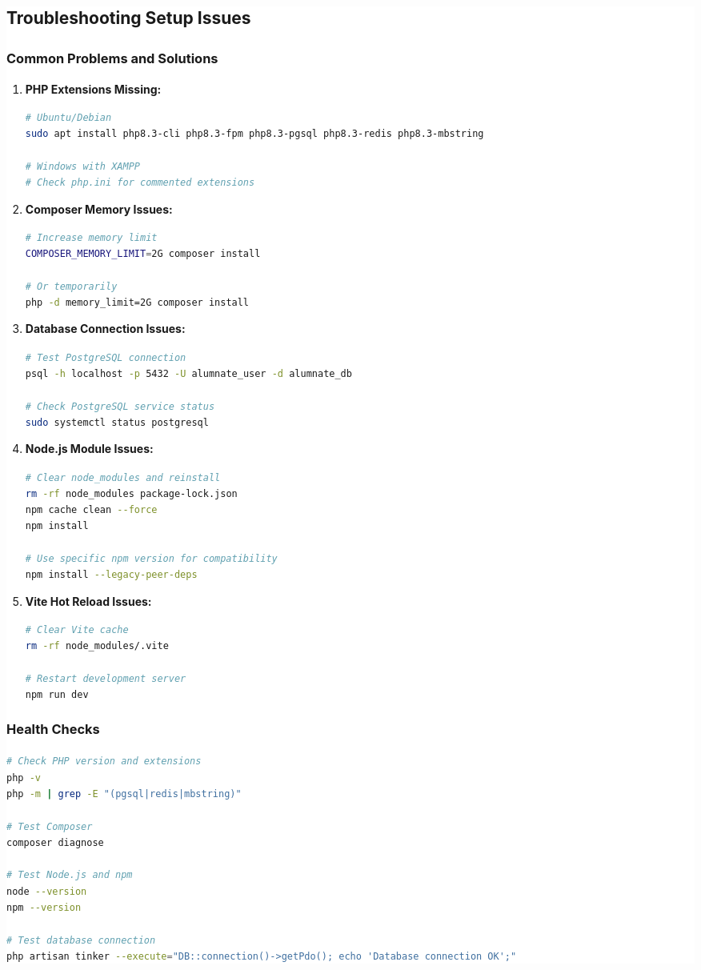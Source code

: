 ## Troubleshooting Setup Issues

### Common Problems and Solutions

1. **PHP Extensions Missing:**
   ```bash
   # Ubuntu/Debian
   sudo apt install php8.3-cli php8.3-fpm php8.3-pgsql php8.3-redis php8.3-mbstring

   # Windows with XAMPP
   # Check php.ini for commented extensions
   ```

2. **Composer Memory Issues:**
   ```bash
   # Increase memory limit
   COMPOSER_MEMORY_LIMIT=2G composer install

   # Or temporarily
   php -d memory_limit=2G composer install
   ```

3. **Database Connection Issues:**
   ```bash
   # Test PostgreSQL connection
   psql -h localhost -p 5432 -U alumnate_user -d alumnate_db

   # Check PostgreSQL service status
   sudo systemctl status postgresql
   ```

4. **Node.js Module Issues:**
   ```bash
   # Clear node_modules and reinstall
   rm -rf node_modules package-lock.json
   npm cache clean --force
   npm install

   # Use specific npm version for compatibility
   npm install --legacy-peer-deps
   ```

5. **Vite Hot Reload Issues:**
   ```bash
   # Clear Vite cache
   rm -rf node_modules/.vite

   # Restart development server
   npm run dev
   ```

### Health Checks

```bash
# Check PHP version and extensions
php -v
php -m | grep -E "(pgsql|redis|mbstring)"

# Test Composer
composer diagnose

# Test Node.js and npm
node --version
npm --version

# Test database connection
php artisan tinker --execute="DB::connection()->getPdo(); echo 'Database connection OK';"
```
